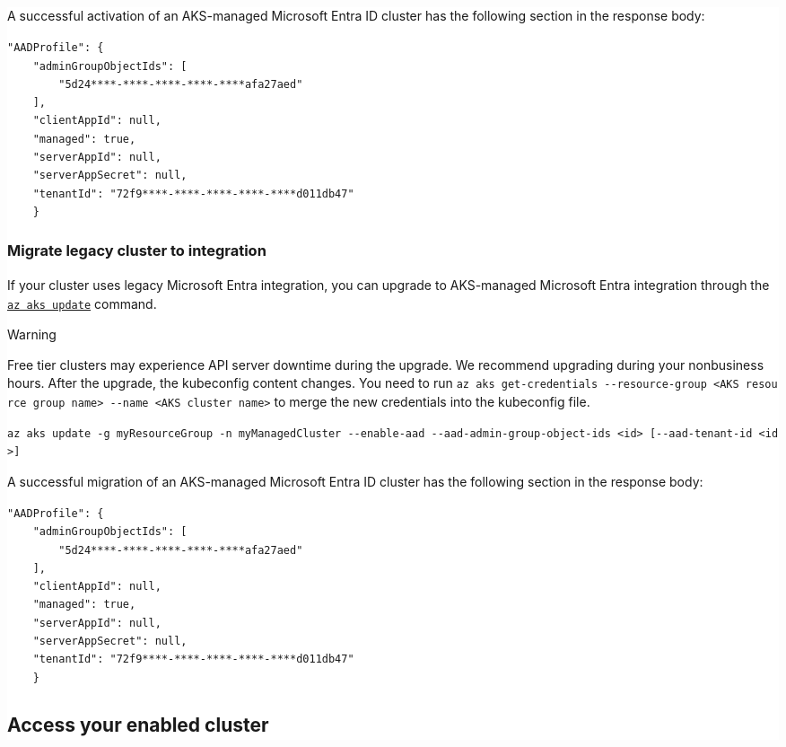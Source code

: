 A successful activation of an AKS-managed Microsoft Entra ID cluster has the following section in the response body:

```output
"AADProfile": {
    "adminGroupObjectIds": [
        "5d24****-****-****-****-****afa27aed"
    ],
    "clientAppId": null,
    "managed": true,
    "serverAppId": null,
    "serverAppSecret": null,
    "tenantId": "72f9****-****-****-****-****d011db47"
    }
```

<a name='migrate-a-legacy-azure-ad-cluster-to-integration'></a>

### Migrate legacy cluster to integration

If your cluster uses legacy Microsoft Entra integration, you can upgrade to AKS-managed Microsoft Entra integration through the [`az aks update`][az-aks-update] command.

> [!WARNING]
> Free tier clusters may experience API server downtime during the upgrade. We recommend upgrading during your nonbusiness hours. 
> After the upgrade, the kubeconfig content changes. You need to run `az aks get-credentials --resource-group <AKS resource group name> --name <AKS cluster name>` to merge the new credentials into the kubeconfig file. 

```azurecli-interactive
az aks update -g myResourceGroup -n myManagedCluster --enable-aad --aad-admin-group-object-ids <id> [--aad-tenant-id <id>]
```

A successful migration of an AKS-managed Microsoft Entra ID cluster has the following section in the response body:

```output
"AADProfile": {
    "adminGroupObjectIds": [
        "5d24****-****-****-****-****afa27aed"
    ],
    "clientAppId": null,
    "managed": true,
    "serverAppId": null,
    "serverAppSecret": null,
    "tenantId": "72f9****-****-****-****-****d011db47"
    }
```

<a name='access-your-enabled-cluster'></a>

## Access your enabled cluster


[aks-arm-template]: /azure/templates/microsoft.containerservice/managedclusters
[kubelogin]: https://github.com/Azure/kubelogin
[azure-kubelogin-known-issues]: https://azure.github.io/kubelogin/known-issues.html
[directory-readers-rbac-role]: /entra/identity/role-based-access-control/permissions-reference#directory-readers
[aks-concepts-identity]: concepts-identity.md
[azure-ad-rbac]: azure-ad-rbac.md
[az-aks-create]: /cli/azure/aks#az_aks_create
[az-aks-get-credentials]: /cli/azure/aks#az_aks_get_credentials
[az-group-create]: /cli/azure/group#az_group_create
[az-aks-update]: /cli/azure/aks#az_aks_update
[kubelogin-authentication]: kubelogin-authentication.md